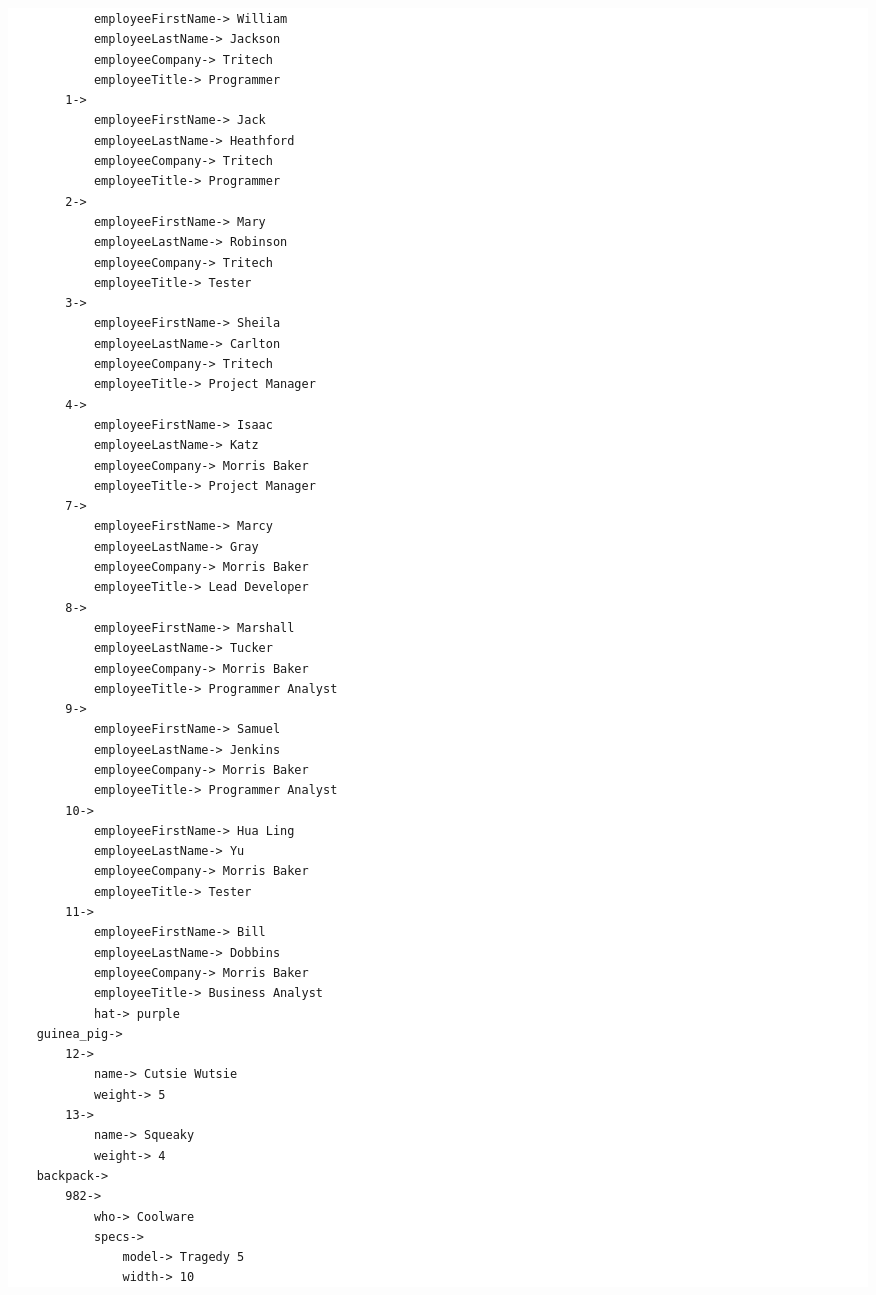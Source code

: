```console
            employeeFirstName-> William
            employeeLastName-> Jackson
            employeeCompany-> Tritech
            employeeTitle-> Programmer
        1->
            employeeFirstName-> Jack
            employeeLastName-> Heathford
            employeeCompany-> Tritech
            employeeTitle-> Programmer
        2->
            employeeFirstName-> Mary
            employeeLastName-> Robinson
            employeeCompany-> Tritech
            employeeTitle-> Tester
        3->
            employeeFirstName-> Sheila
            employeeLastName-> Carlton
            employeeCompany-> Tritech
            employeeTitle-> Project Manager
        4->
            employeeFirstName-> Isaac
            employeeLastName-> Katz
            employeeCompany-> Morris Baker
            employeeTitle-> Project Manager
        7->
            employeeFirstName-> Marcy
            employeeLastName-> Gray
            employeeCompany-> Morris Baker
            employeeTitle-> Lead Developer
        8->
            employeeFirstName-> Marshall
            employeeLastName-> Tucker
            employeeCompany-> Morris Baker
            employeeTitle-> Programmer Analyst
        9->
            employeeFirstName-> Samuel
            employeeLastName-> Jenkins
            employeeCompany-> Morris Baker
            employeeTitle-> Programmer Analyst
        10->
            employeeFirstName-> Hua Ling
            employeeLastName-> Yu
            employeeCompany-> Morris Baker
            employeeTitle-> Tester
        11->
            employeeFirstName-> Bill
            employeeLastName-> Dobbins
            employeeCompany-> Morris Baker
            employeeTitle-> Business Analyst
            hat-> purple
    guinea_pig->
        12->
            name-> Cutsie Wutsie
            weight-> 5
        13->
            name-> Squeaky
            weight-> 4
    backpack->
        982->
            who-> Coolware
            specs->
                model-> Tragedy 5
                width-> 10
```